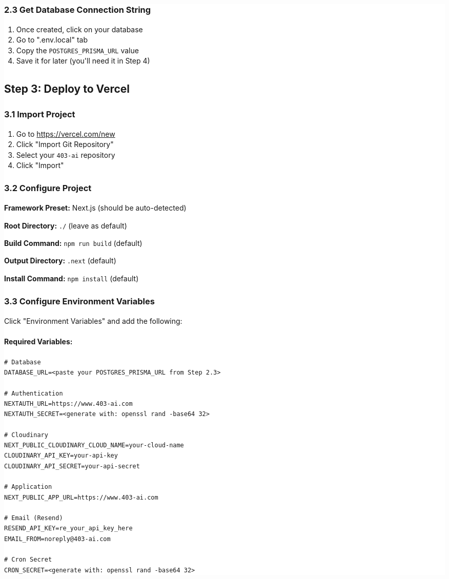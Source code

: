 ### 2.3 Get Database Connection String

1. Once created, click on your database
2. Go to ".env.local" tab
3. Copy the `POSTGRES_PRISMA_URL` value
4. Save it for later (you'll need it in Step 4)

## Step 3: Deploy to Vercel

### 3.1 Import Project

1. Go to https://vercel.com/new
2. Click "Import Git Repository"
3. Select your `403-ai` repository
4. Click "Import"

### 3.2 Configure Project

**Framework Preset:** Next.js (should be auto-detected)

**Root Directory:** `./` (leave as default)

**Build Command:** `npm run build` (default)

**Output Directory:** `.next` (default)

**Install Command:** `npm install` (default)

### 3.3 Configure Environment Variables

Click "Environment Variables" and add the following:

#### Required Variables:

```env
# Database
DATABASE_URL=<paste your POSTGRES_PRISMA_URL from Step 2.3>

# Authentication
NEXTAUTH_URL=https://www.403-ai.com
NEXTAUTH_SECRET=<generate with: openssl rand -base64 32>

# Cloudinary
NEXT_PUBLIC_CLOUDINARY_CLOUD_NAME=your-cloud-name
CLOUDINARY_API_KEY=your-api-key
CLOUDINARY_API_SECRET=your-api-secret

# Application
NEXT_PUBLIC_APP_URL=https://www.403-ai.com

# Email (Resend)
RESEND_API_KEY=re_your_api_key_here
EMAIL_FROM=noreply@403-ai.com

# Cron Secret
CRON_SECRET=<generate with: openssl rand -base64 32>
```
